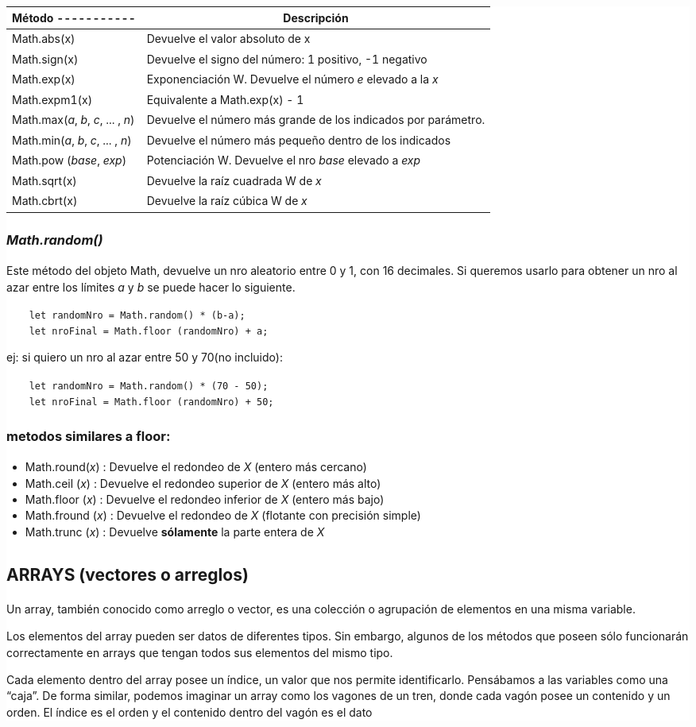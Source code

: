 | Método -----------| Descripción     |
|-------------------|--------|
| Math.abs(x) | Devuelve el valor absoluto de x |
| Math.sign(x) | Devuelve el signo del número: 1 positivo, -1 negativo |
| Math.exp(x)    | Exponenciación W. Devuelve el número *e* elevado a la *x* |
| Math.expm1(x)  |  Equivalente a Math.exp(x) - 1 |
| Math.max(*a*, *b*, *c*, ... , *n*)| Devuelve el número más grande de los indicados por parámetro.|
| Math.min(*a*, *b*, *c*, ... , *n*)| Devuelve el número más pequeño dentro de los indicados |
| Math.pow (*base*, *exp*) | Potenciación W. Devuelve el nro *base* elevado a *exp* |
| Math.sqrt(x) | Devuelve la raíz cuadrada W de *x* |
| Math.cbrt(x) | Devuelve la raíz cúbica W de *x* |



 ### *Math.random()*

 Este método del objeto Math, devuelve un nro aleatorio entre 0 y 1, con 16 decimales. Si queremos usarlo para obtener un nro al azar entre los límites *a* y *b* se puede hacer lo siguiente.

        let randomNro = Math.random() * (b-a);
        let nroFinal = Math.floor (randomNro) + a;

ej: si quiero un nro al azar entre 50 y 70(no incluido):

        let randomNro = Math.random() * (70 - 50);
        let nroFinal = Math.floor (randomNro) + 50;

### metodos similares a floor:

- Math.round(*x*) : Devuelve el redondeo de *X* (entero más cercano)
- Math.ceil (*x*) : Devuelve el redondeo superior de *X* (entero más alto)
- Math.floor (*x*) : Devuelve el redondeo inferior de *X* (entero más bajo)
- Math.fround (*x*) : Devuelve el redondeo de *X* (flotante con precisión simple)
- Math.trunc (*x*) : Devuelve **sólamente** la parte entera de *X*


## ARRAYS (vectores o arreglos)

Un array, también conocido como arreglo o vector, es una colección o agrupación de elementos en una misma variable.

Los elementos del array pueden ser datos de diferentes tipos. Sin embargo, algunos de los métodos que poseen sólo funcionarán correctamente en arrays que tengan todos sus elementos del mismo tipo.

Cada elemento dentro del array posee un índice, un valor que nos permite identificarlo. 
Pensábamos a las variables como una “caja”. De forma similar, podemos imaginar un array como los vagones de un tren, donde cada vagón posee un contenido y un orden. El índice es el orden y el contenido dentro
del vagón es el dato
